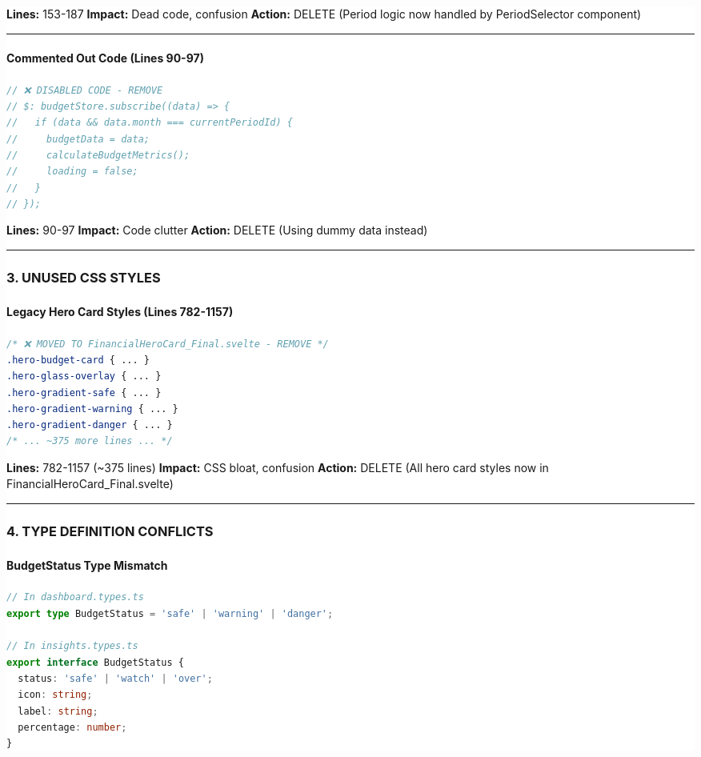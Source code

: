 **Lines:** 153-187
**Impact:** Dead code, confusion
**Action:** DELETE (Period logic now handled by PeriodSelector component)

---

#### Commented Out Code (Lines 90-97)
```javascript
// ❌ DISABLED CODE - REMOVE
// $: budgetStore.subscribe((data) => {
//   if (data && data.month === currentPeriodId) {
//     budgetData = data;
//     calculateBudgetMetrics();
//     loading = false;
//   }
// });
```

**Lines:** 90-97
**Impact:** Code clutter
**Action:** DELETE (Using dummy data instead)

---

### 3. UNUSED CSS STYLES

#### Legacy Hero Card Styles (Lines 782-1157)
```css
/* ❌ MOVED TO FinancialHeroCard_Final.svelte - REMOVE */
.hero-budget-card { ... }
.hero-glass-overlay { ... }
.hero-gradient-safe { ... }
.hero-gradient-warning { ... }
.hero-gradient-danger { ... }
/* ... ~375 more lines ... */
```

**Lines:** 782-1157 (~375 lines)
**Impact:** CSS bloat, confusion
**Action:** DELETE (All hero card styles now in FinancialHeroCard_Final.svelte)

---

### 4. TYPE DEFINITION CONFLICTS

#### BudgetStatus Type Mismatch
```typescript
// In dashboard.types.ts
export type BudgetStatus = 'safe' | 'warning' | 'danger';

// In insights.types.ts
export interface BudgetStatus {
  status: 'safe' | 'watch' | 'over';
  icon: string;
  label: string;
  percentage: number;
}
```
